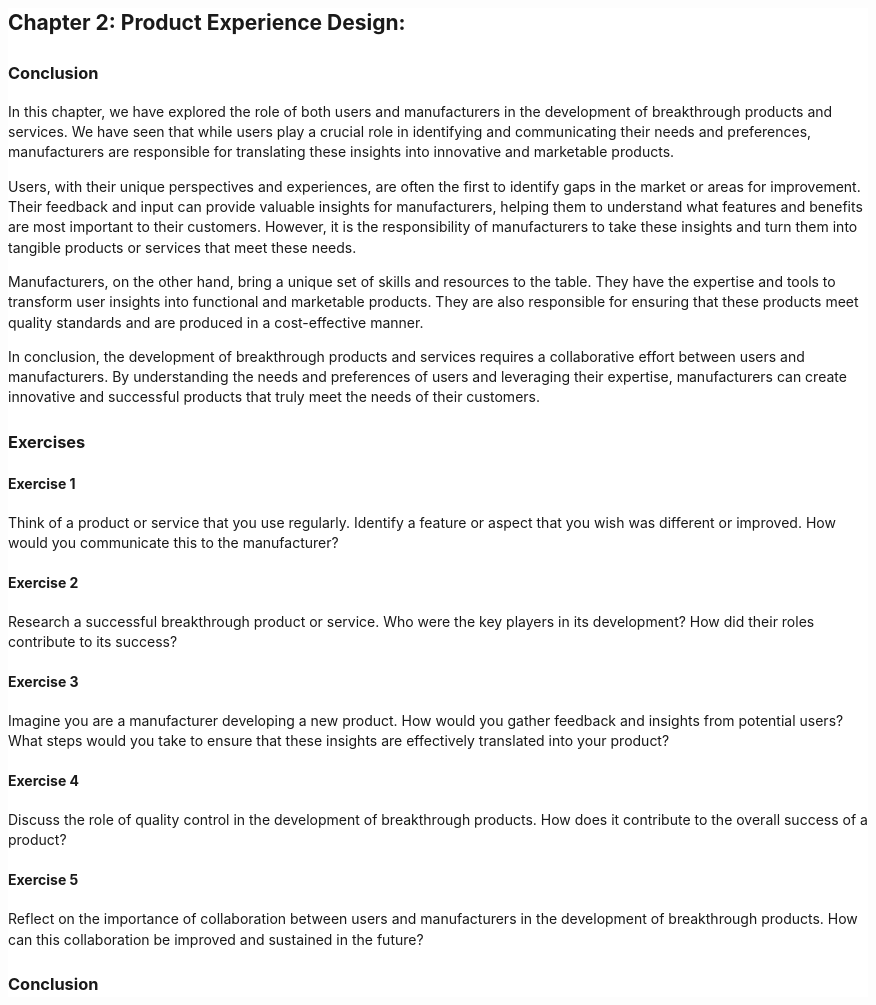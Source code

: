 
## Chapter 2: Product Experience Design:




### Conclusion

In this chapter, we have explored the role of both users and manufacturers in the development of breakthrough products and services. We have seen that while users play a crucial role in identifying and communicating their needs and preferences, manufacturers are responsible for translating these insights into innovative and marketable products.

Users, with their unique perspectives and experiences, are often the first to identify gaps in the market or areas for improvement. Their feedback and input can provide valuable insights for manufacturers, helping them to understand what features and benefits are most important to their customers. However, it is the responsibility of manufacturers to take these insights and turn them into tangible products or services that meet these needs.

Manufacturers, on the other hand, bring a unique set of skills and resources to the table. They have the expertise and tools to transform user insights into functional and marketable products. They are also responsible for ensuring that these products meet quality standards and are produced in a cost-effective manner.

In conclusion, the development of breakthrough products and services requires a collaborative effort between users and manufacturers. By understanding the needs and preferences of users and leveraging their expertise, manufacturers can create innovative and successful products that truly meet the needs of their customers.

### Exercises

#### Exercise 1
Think of a product or service that you use regularly. Identify a feature or aspect that you wish was different or improved. How would you communicate this to the manufacturer?

#### Exercise 2
Research a successful breakthrough product or service. Who were the key players in its development? How did their roles contribute to its success?

#### Exercise 3
Imagine you are a manufacturer developing a new product. How would you gather feedback and insights from potential users? What steps would you take to ensure that these insights are effectively translated into your product?

#### Exercise 4
Discuss the role of quality control in the development of breakthrough products. How does it contribute to the overall success of a product?

#### Exercise 5
Reflect on the importance of collaboration between users and manufacturers in the development of breakthrough products. How can this collaboration be improved and sustained in the future?


### Conclusion
